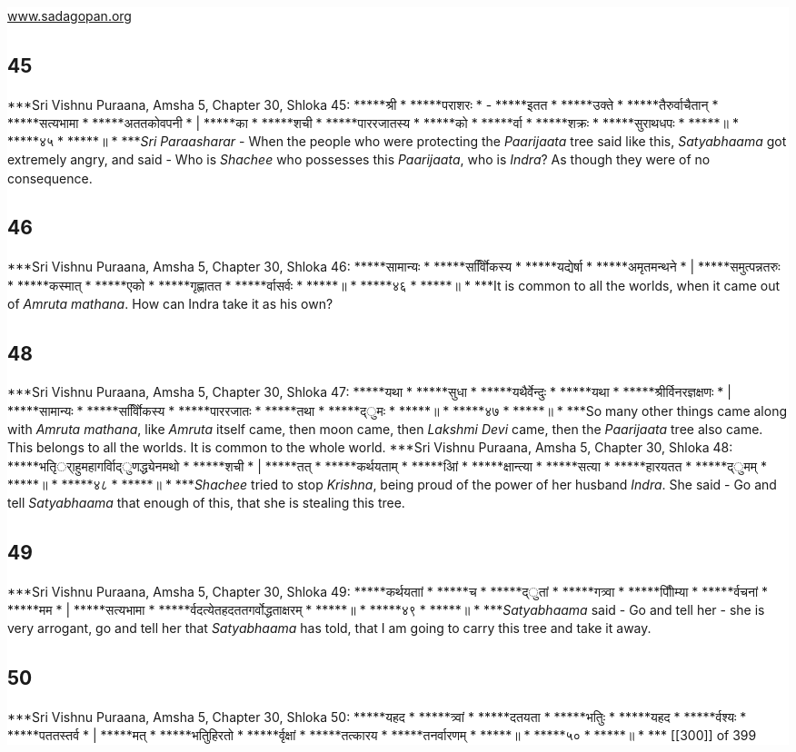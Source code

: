 

www.sadagopan.org







## 45
***Sri Vishnu Puraana, Amsha 5, Chapter 30, Shloka 45:  *****श्री * *****पराशरः * - *****इतत * *****उक्ते * *****तैरुर्वाचैतान् * *****सत्यभामा * *****अततकोवपनी * | *****का * *****शची * *****पाररजातस्य * *****को * *****र्वा * *****शक्रः * *****सुराथधपः * *****॥ * *****४५ * *****॥ * ****Sri Paraasharar* - When the people who were protecting the *Paarijaata* tree said like this, *Satyabhaama* got extremely angry, and said - Who is *Shachee* who possesses this *Paarijaata*, who is *Indra*? As though they were of no consequence. 





## 46
***Sri Vishnu Puraana, Amsha 5, Chapter 30, Shloka 46:  *****सामान्यः * *****सर्वििोकस्य * *****यद्येर्षा * *****अमृतमन्थने * | *****समुत्पन्नतरुः * *****कस्मात् * *****एको * *****गृह्णातत * *****र्वासर्वः * *****॥ * *****४६ * *****॥ * ***It is common to all the worlds, when it came out of *Amruta mathana*. How can Indra take it as his own? 





## 48
***Sri Vishnu Puraana, Amsha 5, Chapter 30, Shloka 47: *****यथा * *****सुधा * *****यथैर्वेन्दुः * *****यथा * *****श्रीर्विनरज्ञक्षणः * | *****सामान्यः * *****सर्वििोकस्य * *****पाररजातः * *****तथा * *****द्ुमः * *****॥ * *****४७ * *****॥ * ***So many other things came along with *Amruta mathana*, like *Amruta* itself came, then moon came, then *Lakshmi Devi* came, then the *Paarijaata* tree also came. This belongs to all the worlds. It is common to the whole world. ***Sri Vishnu Puraana, Amsha 5, Chapter 30, Shloka 48:  *****भतृिर्ाहुमहागर्वािद्ुणद्ध्येनमथो * *****शची * | *****तत् * *****कर्थयताम् * *****अिां * *****क्षान्त्या * *****सत्या * *****हारयतत * *****द्ुमम् * *****॥ * *****४८ * *****॥ * ****Shachee* tried to stop *Krishna*, being proud of the power of her husband *Indra*. She said - Go and tell *Satyabhaama* that enough of this, that she is stealing this tree. 





## 49
***Sri Vishnu Puraana, Amsha 5, Chapter 30, Shloka 49:  *****कर्थयताां * *****च * *****द्ुतां * *****गत्र्वा * *****पौिोम्या * *****र्वचनां * *****मम * | *****सत्यभामा * *****र्वदत्येतहदततगर्वोद्धताक्षरम् * *****॥ * *****४९ * *****॥ * ****Satyabhaama* said - Go and tell her - she is very arrogant, go and tell her that *Satyabhaama* has told, that I am going to carry this tree and take it away. 





## 50
***Sri Vishnu Puraana, Amsha 5, Chapter 30, Shloka 50:  *****यहद * *****त्र्वां * *****दतयता * *****भतुिः * *****यहद * *****र्वश्यः * *****पततस्तर्व * | *****मत् * *****भतुिहिरतो * *****र्वृक्षां * *****तत्कारय * *****तनर्वारणम् * *****॥ * *****५० * *****॥ * *** [[300]] of 399 
